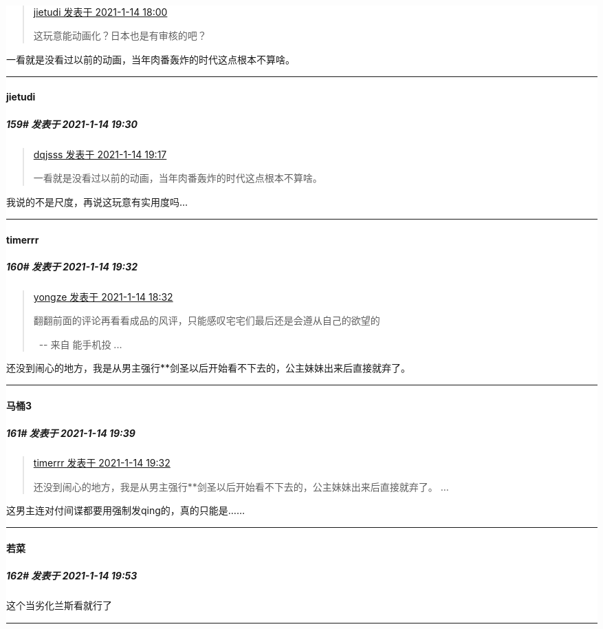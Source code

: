 
<blockquote><a href="httphttps://bbs.saraba1st.com/2b/forum.php?mod=redirect&amp;goto=findpost&amp;pid=50034855&amp;ptid=1867035" target="_blank">jietudi 发表于 2021-1-14 18:00</a>

这玩意能动画化？日本也是有审核的吧？</blockquote>
一看就是没看过以前的动画，当年肉番轰炸的时代这点根本不算啥。


*****

####  jietudi  
##### 159#       发表于 2021-1-14 19:30


<blockquote><a href="httphttps://bbs.saraba1st.com/2b/forum.php?mod=redirect&amp;goto=findpost&amp;pid=50035510&amp;ptid=1867035" target="_blank">dqjsss 发表于 2021-1-14 19:17</a>

一看就是没看过以前的动画，当年肉番轰炸的时代这点根本不算啥。</blockquote>
我说的不是尺度，再说这玩意有实用度吗...


*****

####  timerrr  
##### 160#       发表于 2021-1-14 19:32


<blockquote><a href="httphttps://bbs.saraba1st.com/2b/forum.php?mod=redirect&amp;goto=findpost&amp;pid=50035154&amp;ptid=1867035" target="_blank">yongze 发表于 2021-1-14 18:32</a>

翻翻前面的评论再看看成品的风评，只能感叹宅宅们最后还是会遵从自己的欲望的


  -- 来自 能手机投 ...</blockquote>
还没到闹心的地方，我是从男主强行**剑圣以后开始看不下去的，公主妹妹出来后直接就弃了。


*****

####  马桶3  
##### 161#       发表于 2021-1-14 19:39


<blockquote><a href="httphttps://bbs.saraba1st.com/2b/forum.php?mod=redirect&amp;goto=findpost&amp;pid=50035624&amp;ptid=1867035" target="_blank">timerrr 发表于 2021-1-14 19:32</a>

还没到闹心的地方，我是从男主强行**剑圣以后开始看不下去的，公主妹妹出来后直接就弃了。 ...</blockquote>
这男主连对付间谍都要用强制发qing的，真的只能是……


*****

####  若菜  
##### 162#       发表于 2021-1-14 19:53


这个当劣化兰斯看就行了


*****
